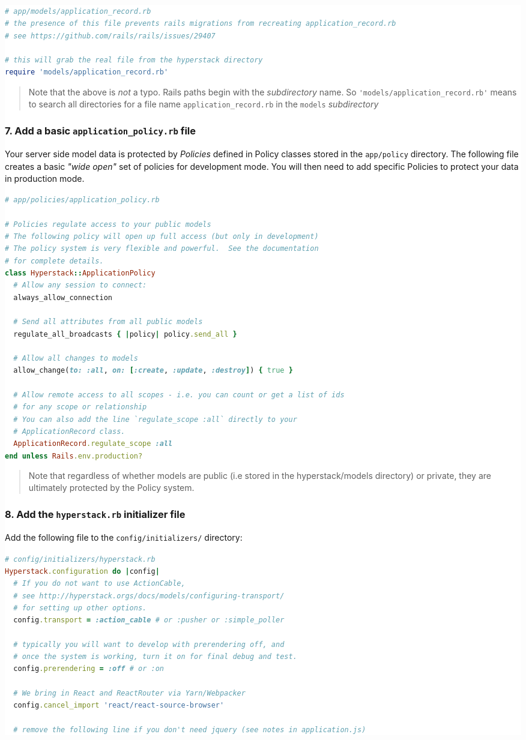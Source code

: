 ```ruby
# app/models/application_record.rb
# the presence of this file prevents rails migrations from recreating application_record.rb
# see https://github.com/rails/rails/issues/29407

# this will grab the real file from the hyperstack directory
require 'models/application_record.rb'
```

> Note that the above is _not_ a typo. Rails paths begin with the _subdirectory_ name. So `'models/application_record.rb'` means to search all directories for a file name `application_record.rb` in the `models` _subdirectory_

### 7. Add a basic `application_policy.rb` file

Your server side model data is protected by _Policies_ defined in Policy classes stored in the `app/policy` directory. The following file creates a basic _"wide open"_ set of policies for development mode. You will then need to add specific Policies to protect your data in production mode.

```ruby
# app/policies/application_policy.rb

# Policies regulate access to your public models
# The following policy will open up full access (but only in development)
# The policy system is very flexible and powerful.  See the documentation
# for complete details.
class Hyperstack::ApplicationPolicy
  # Allow any session to connect:
  always_allow_connection

  # Send all attributes from all public models
  regulate_all_broadcasts { |policy| policy.send_all }

  # Allow all changes to models
  allow_change(to: :all, on: [:create, :update, :destroy]) { true }

  # Allow remote access to all scopes - i.e. you can count or get a list of ids
  # for any scope or relationship
  # You can also add the line `regulate_scope :all` directly to your
  # ApplicationRecord class.
  ApplicationRecord.regulate_scope :all
end unless Rails.env.production?
```

> Note that regardless of whether models are public \(i.e stored in the hyperstack/models directory\) or private, they are ultimately protected by the Policy system.

### 8. Add the `hyperstack.rb` initializer file

Add the following file to the `config/initializers/` directory:

```ruby
# config/initializers/hyperstack.rb
Hyperstack.configuration do |config|
  # If you do not want to use ActionCable,
  # see http://hyperstack.orgs/docs/models/configuring-transport/
  # for setting up other options.
  config.transport = :action_cable # or :pusher or :simple_poller

  # typically you will want to develop with prerendering off, and
  # once the system is working, turn it on for final debug and test.
  config.prerendering = :off # or :on

  # We bring in React and ReactRouter via Yarn/Webpacker
  config.cancel_import 'react/react-source-browser'

  # remove the following line if you don't need jquery (see notes in application.js)
```
